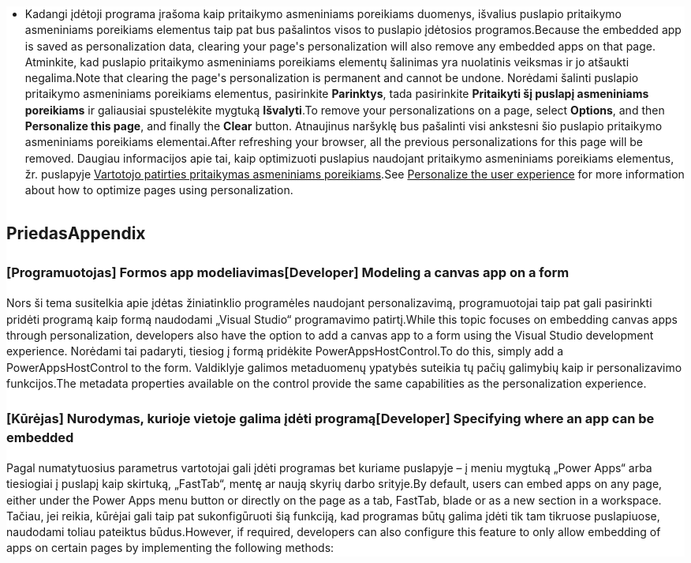 - <span data-ttu-id="b630a-192">Kadangi įdėtoji programa įrašoma kaip pritaikymo asmeniniams poreikiams duomenys, išvalius puslapio pritaikymo asmeniniams poreikiams elementus taip pat bus pašalintos visos to puslapio įdėtosios programos.</span><span class="sxs-lookup"><span data-stu-id="b630a-192">Because the embedded app is saved as personalization data, clearing your page's personalization will also remove any embedded apps on that page.</span></span> <span data-ttu-id="b630a-193">Atminkite, kad puslapio pritaikymo asmeniniams poreikiams elementų šalinimas yra nuolatinis veiksmas ir jo atšaukti negalima.</span><span class="sxs-lookup"><span data-stu-id="b630a-193">Note that clearing the page's personalization is permanent and cannot be undone.</span></span> <span data-ttu-id="b630a-194">Norėdami šalinti puslapio pritaikymo asmeniniams poreikiams elementus, pasirinkite **Parinktys**, tada pasirinkite **Pritaikyti šį puslapį asmeniniams poreikiams** ir galiausiai spustelėkite mygtuką **Išvalyti**.</span><span class="sxs-lookup"><span data-stu-id="b630a-194">To remove your personalizations on a page, select **Options**, and then **Personalize this page**, and finally the **Clear** button.</span></span> <span data-ttu-id="b630a-195">Atnaujinus naršyklę bus pašalinti visi ankstesni šio puslapio pritaikymo asmeniniams poreikiams elementai.</span><span class="sxs-lookup"><span data-stu-id="b630a-195">After refreshing your browser, all the previous personalizations for this page will be removed.</span></span> <span data-ttu-id="b630a-196">Daugiau informacijos apie tai, kaip optimizuoti puslapius naudojant pritaikymo asmeniniams poreikiams elementus, žr. puslapyje [Vartotojo patirties pritaikymas asmeniniams poreikiams](personalize-user-experience.md).</span><span class="sxs-lookup"><span data-stu-id="b630a-196">See [Personalize the user experience](personalize-user-experience.md) for more information about how to optimize pages using personalization.</span></span>

## <a name="appendix"></a><span data-ttu-id="b630a-197">Priedas</span><span class="sxs-lookup"><span data-stu-id="b630a-197">Appendix</span></span>

### <a name="developer-modeling-a-canvas-app-on-a-form"></a><span data-ttu-id="b630a-198">[Programuotojas] Formos app modeliavimas</span><span class="sxs-lookup"><span data-stu-id="b630a-198">[Developer] Modeling a canvas app on a form</span></span>

<span data-ttu-id="b630a-199">Nors ši tema susitelkia apie įdėtas žiniatinklio programėles naudojant personalizavimą, programuotojai taip pat gali pasirinkti pridėti programą kaip formą naudodami „Visual Studio“ programavimo patirtį.</span><span class="sxs-lookup"><span data-stu-id="b630a-199">While this topic focuses on embedding canvas apps through personalization, developers also have the option to add a canvas app to a form using the Visual Studio development experience.</span></span> <span data-ttu-id="b630a-200">Norėdami tai padaryti, tiesiog į formą pridėkite PowerAppsHostControl.</span><span class="sxs-lookup"><span data-stu-id="b630a-200">To do this, simply add a PowerAppsHostControl to the form.</span></span> <span data-ttu-id="b630a-201">Valdiklyje galimos metaduomenų ypatybės suteikia tų pačių galimybių kaip ir personalizavimo funkcijos.</span><span class="sxs-lookup"><span data-stu-id="b630a-201">The metadata properties available on the control provide the same capabilities as the personalization experience.</span></span>


### <a name="developer-specifying-where-an-app-can-be-embedded"></a><span data-ttu-id="b630a-202">[Kūrėjas] Nurodymas, kurioje vietoje galima įdėti programą</span><span class="sxs-lookup"><span data-stu-id="b630a-202">[Developer] Specifying where an app can be embedded</span></span>

<span data-ttu-id="b630a-203">Pagal numatytuosius parametrus vartotojai gali įdėti programas bet kuriame puslapyje – į meniu mygtuką „Power Apps“ arba tiesiogiai į puslapį kaip skirtuką, „FastTab“, mentę ar naują skyrių darbo srityje.</span><span class="sxs-lookup"><span data-stu-id="b630a-203">By default, users can embed apps on any page, either under the Power Apps menu button or directly on the page as a tab, FastTab, blade or as a new section in a workspace.</span></span> <span data-ttu-id="b630a-204">Tačiau, jei reikia, kūrėjai gali taip pat sukonfigūruoti šią funkciją, kad programas būtų galima įdėti tik tam tikruose puslapiuose, naudodami toliau pateiktus būdus.</span><span class="sxs-lookup"><span data-stu-id="b630a-204">However, if required, developers can also configure this feature to only allow embedding of apps on certain pages by implementing the following methods:</span></span>
